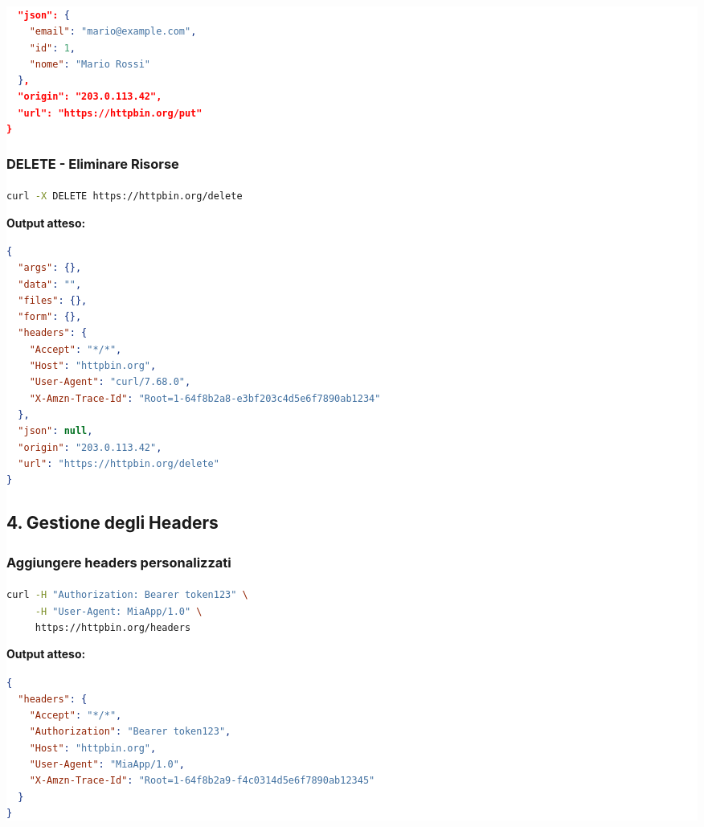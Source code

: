 ```json
  "json": {
    "email": "mario@example.com",
    "id": 1,
    "nome": "Mario Rossi"
  },
  "origin": "203.0.113.42",
  "url": "https://httpbin.org/put"
}
```

### DELETE - Eliminare Risorse

```bash
curl -X DELETE https://httpbin.org/delete
```

**Output atteso:**
```json
{
  "args": {},
  "data": "",
  "files": {},
  "form": {},
  "headers": {
    "Accept": "*/*",
    "Host": "httpbin.org",
    "User-Agent": "curl/7.68.0",
    "X-Amzn-Trace-Id": "Root=1-64f8b2a8-e3bf203c4d5e6f7890ab1234"
  },
  "json": null,
  "origin": "203.0.113.42",
  "url": "https://httpbin.org/delete"
}
```

## 4. Gestione degli Headers

### Aggiungere headers personalizzati
```bash
curl -H "Authorization: Bearer token123" \
     -H "User-Agent: MiaApp/1.0" \
     https://httpbin.org/headers
```

**Output atteso:**
```json
{
  "headers": {
    "Accept": "*/*",
    "Authorization": "Bearer token123",
    "Host": "httpbin.org",
    "User-Agent": "MiaApp/1.0",
    "X-Amzn-Trace-Id": "Root=1-64f8b2a9-f4c0314d5e6f7890ab12345"
  }
}
```
